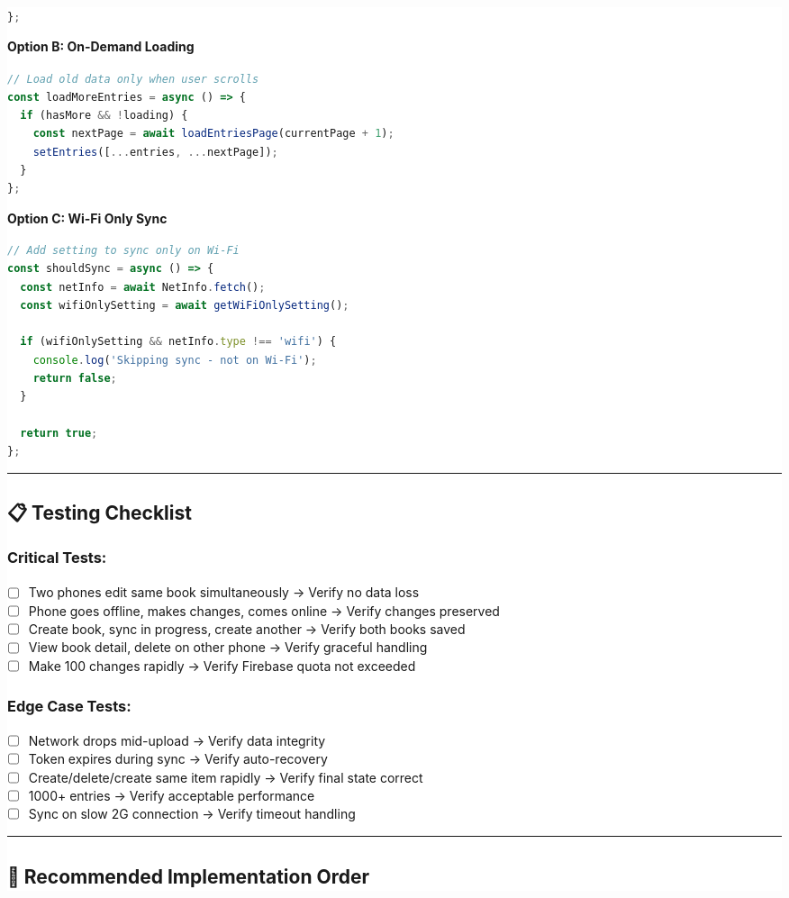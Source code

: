 ```typescript
};
```

**Option B: On-Demand Loading**
```typescript
// Load old data only when user scrolls
const loadMoreEntries = async () => {
  if (hasMore && !loading) {
    const nextPage = await loadEntriesPage(currentPage + 1);
    setEntries([...entries, ...nextPage]);
  }
};
```

**Option C: Wi-Fi Only Sync**
```typescript
// Add setting to sync only on Wi-Fi
const shouldSync = async () => {
  const netInfo = await NetInfo.fetch();
  const wifiOnlySetting = await getWiFiOnlySetting();
  
  if (wifiOnlySetting && netInfo.type !== 'wifi') {
    console.log('Skipping sync - not on Wi-Fi');
    return false;
  }
  
  return true;
};
```

---

## 📋 Testing Checklist

### Critical Tests:
- [ ] Two phones edit same book simultaneously → Verify no data loss
- [ ] Phone goes offline, makes changes, comes online → Verify changes preserved
- [ ] Create book, sync in progress, create another → Verify both books saved
- [ ] View book detail, delete on other phone → Verify graceful handling
- [ ] Make 100 changes rapidly → Verify Firebase quota not exceeded

### Edge Case Tests:
- [ ] Network drops mid-upload → Verify data integrity
- [ ] Token expires during sync → Verify auto-recovery
- [ ] Create/delete/create same item rapidly → Verify final state correct
- [ ] 1000+ entries → Verify acceptable performance
- [ ] Sync on slow 2G connection → Verify timeout handling

---

## 🎯 Recommended Implementation Order
